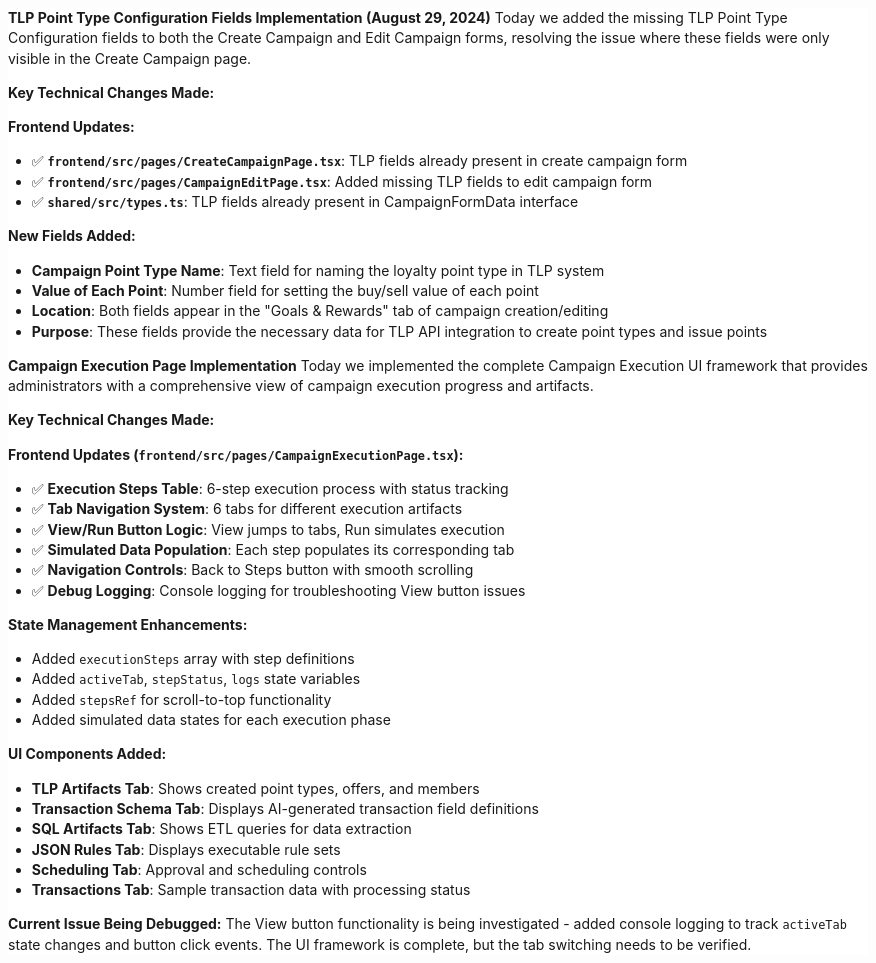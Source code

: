 ```typescript
```

**TLP Point Type Configuration Fields Implementation (August 29, 2024)**
Today we added the missing TLP Point Type Configuration fields to both the Create Campaign and Edit Campaign forms, resolving the issue where these fields were only visible in the Create Campaign page.

**Key Technical Changes Made:**

**Frontend Updates:**
- ✅ **`frontend/src/pages/CreateCampaignPage.tsx`**: TLP fields already present in create campaign form
- ✅ **`frontend/src/pages/CampaignEditPage.tsx`**: Added missing TLP fields to edit campaign form
- ✅ **`shared/src/types.ts`**: TLP fields already present in CampaignFormData interface

**New Fields Added:**
- **Campaign Point Type Name**: Text field for naming the loyalty point type in TLP system
- **Value of Each Point**: Number field for setting the buy/sell value of each point
- **Location**: Both fields appear in the "Goals & Rewards" tab of campaign creation/editing
- **Purpose**: These fields provide the necessary data for TLP API integration to create point types and issue points

**Campaign Execution Page Implementation**
Today we implemented the complete Campaign Execution UI framework that provides administrators with a comprehensive view of campaign execution progress and artifacts.

**Key Technical Changes Made:**

**Frontend Updates (`frontend/src/pages/CampaignExecutionPage.tsx`):**
- ✅ **Execution Steps Table**: 6-step execution process with status tracking
- ✅ **Tab Navigation System**: 6 tabs for different execution artifacts
- ✅ **View/Run Button Logic**: View jumps to tabs, Run simulates execution
- ✅ **Simulated Data Population**: Each step populates its corresponding tab
- ✅ **Navigation Controls**: Back to Steps button with smooth scrolling
- ✅ **Debug Logging**: Console logging for troubleshooting View button issues

**State Management Enhancements:**
- Added `executionSteps` array with step definitions
- Added `activeTab`, `stepStatus`, `logs` state variables
- Added `stepsRef` for scroll-to-top functionality
- Added simulated data states for each execution phase

**UI Components Added:**
- **TLP Artifacts Tab**: Shows created point types, offers, and members
- **Transaction Schema Tab**: Displays AI-generated transaction field definitions
- **SQL Artifacts Tab**: Shows ETL queries for data extraction
- **JSON Rules Tab**: Displays executable rule sets
- **Scheduling Tab**: Approval and scheduling controls
- **Transactions Tab**: Sample transaction data with processing status

**Current Issue Being Debugged:**
The View button functionality is being investigated - added console logging to track `activeTab` state changes and button click events. The UI framework is complete, but the tab switching needs to be verified.
